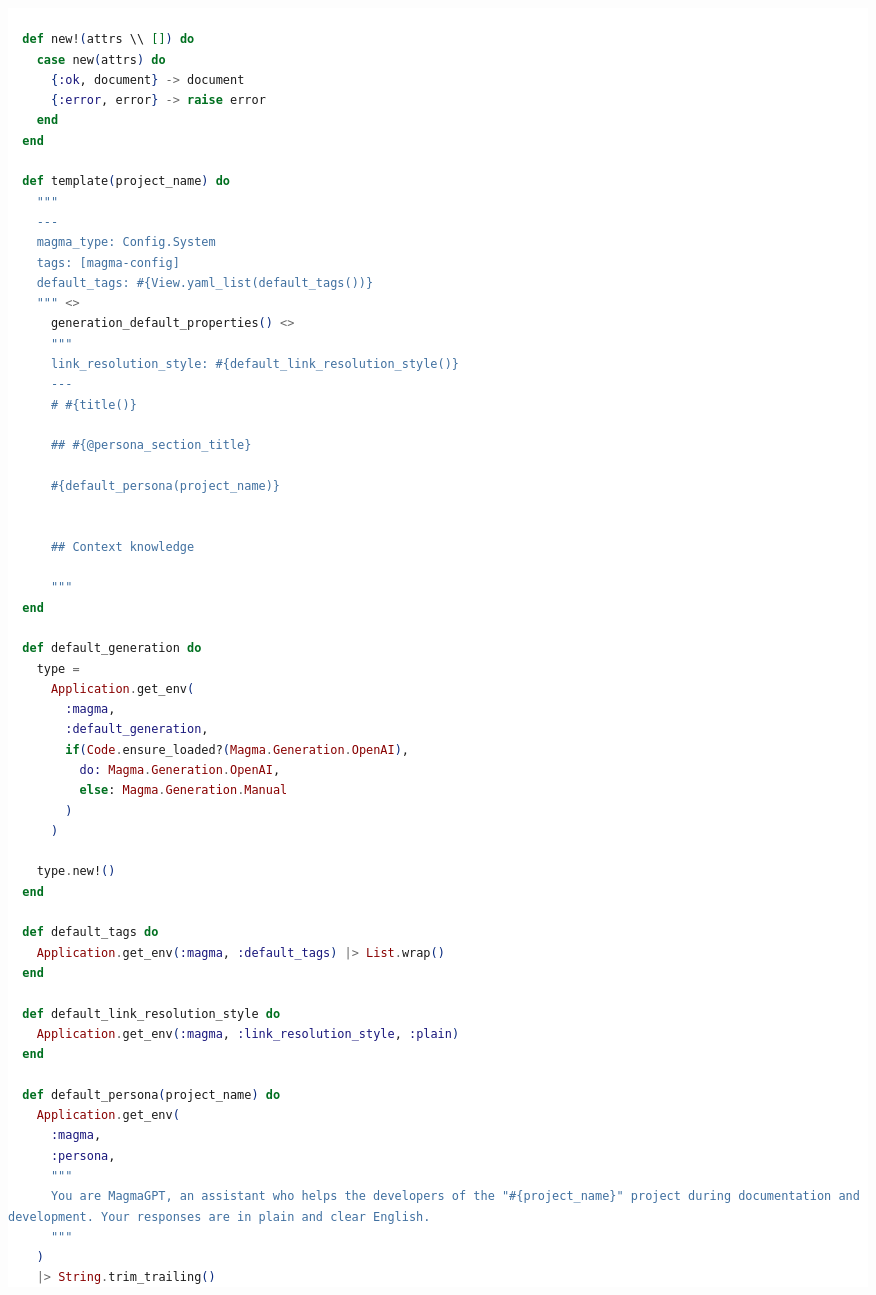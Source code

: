 ```elixir

  def new!(attrs \\ []) do
    case new(attrs) do
      {:ok, document} -> document
      {:error, error} -> raise error
    end
  end

  def template(project_name) do
    """
    ---
    magma_type: Config.System
    tags: [magma-config]
    default_tags: #{View.yaml_list(default_tags())}
    """ <>
      generation_default_properties() <>
      """
      link_resolution_style: #{default_link_resolution_style()}
      ---
      # #{title()}

      ## #{@persona_section_title}

      #{default_persona(project_name)}


      ## Context knowledge

      """
  end

  def default_generation do
    type =
      Application.get_env(
        :magma,
        :default_generation,
        if(Code.ensure_loaded?(Magma.Generation.OpenAI),
          do: Magma.Generation.OpenAI,
          else: Magma.Generation.Manual
        )
      )

    type.new!()
  end

  def default_tags do
    Application.get_env(:magma, :default_tags) |> List.wrap()
  end

  def default_link_resolution_style do
    Application.get_env(:magma, :link_resolution_style, :plain)
  end

  def default_persona(project_name) do
    Application.get_env(
      :magma,
      :persona,
      """
      You are MagmaGPT, an assistant who helps the developers of the "#{project_name}" project during documentation and development. Your responses are in plain and clear English.
      """
    )
    |> String.trim_trailing()
```